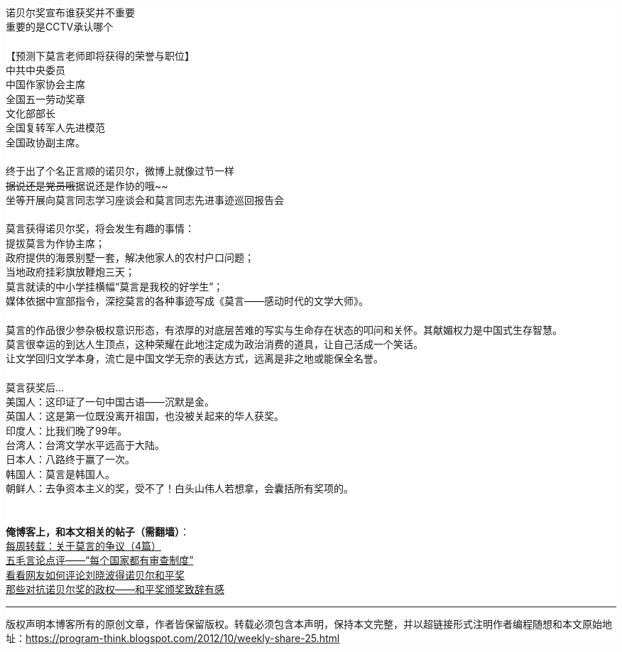 诺贝尔奖宣布谁获奖并不重要<br/>
重要的是CCTV承认哪个<br/>
<br/>
【预测下莫言老师即将获得的荣誉与职位】<br/>
中共中央委员<br/>
中国作家协会主席<br/>
全国五一劳动奖章<br/>
文化部部长<br/>
全国复转军人先进模范<br/>
全国政协副主席。<br/>
<br/>
终于出了个名正言顺的诺贝尔，微博上就像过节一样~~<br/>
据说还是党员哦~~据说还是作协的哦~~<br/>
坐等开展向莫言同志学习座谈会和莫言同志先进事迹巡回报告会<br/>
<br/>
莫言获得诺贝尔奖，将会发生有趣的事情：<br/>
提拔莫言为作协主席；<br/>
政府提供的海景别墅一套，解决他家人的农村户口问题；<br/>
当地政府挂彩旗放鞭炮三天；<br/>
莫言就读的中小学挂横幅“莫言是我校的好学生”；<br/>
媒体依据中宣部指令，深挖莫言的各种事迹写成《莫言——感动时代的文学大师》。<br/>
<br/>
莫言的作品很少参杂极权意识形态，有浓厚的对底层苦难的写实与生命存在状态的叩问和关怀。其献媚权力是中国式生存智慧。<br/>
莫言很幸运的到达人生顶点，这种荣耀在此地注定成为政治消费的道具，让自己活成一个笑话。<br/>
让文学回归文学本身，流亡是中国文学无奈的表达方式，远离是非之地或能保全名誉。<br/>
<br/>
莫言获奖后...<br/>
美国人：这印证了一句中国古语——沉默是金。<br/>
英国人：这是第一位既没离开祖国，也没被关起来的华人获奖。<br/>
印度人：比我们晚了99年。<br/>
台湾人：台湾文学水平远高于大陆。<br/>
日本人：八路终于赢了一次。<br/>
韩国人：莫言是韩国人。<br/>
朝鲜人：去争资本主义的奖，受不了！白头山伟人若想拿，会囊括所有奖项的。<br/>
<br/>
<br/>
<b>俺博客上，和本文相关的帖子（需翻墙）</b>：<br/>
<a href="../../2012/12/weekly-share-32.md">每周转载：关于莫言的争议（4篇）</a><br/>
<a href="../../2012/12/censorship-in-china.md">五毛言论点评——“每个国家都有审查制度”</a><br/>
<a href="../../2010/10/nobel-peace-prize-tweet.md">看看网友如何评论刘晓波得诺贝尔和平奖</a><br/>
<a href="../../2010/12/anti-nobel-prize-history.md">那些对抗诺贝尔奖的政权——和平奖颁奖致辞有感</a>
</div>


------------------------------------------------

版权声明本博客所有的原创文章，作者皆保留版权。转载必须包含本声明，保持本文完整，并以超链接形式注明作者编程随想和本文原始地址：https://program-think.blogspot.com/2012/10/weekly-share-25.html
